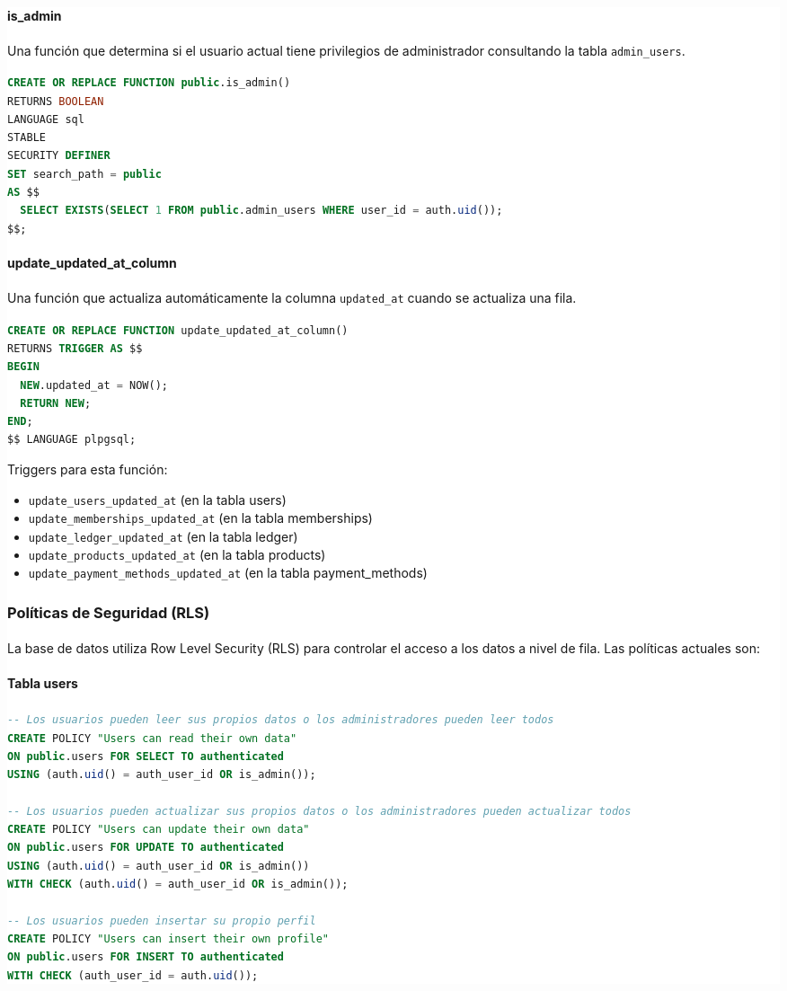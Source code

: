 
#### is_admin
Una función que determina si el usuario actual tiene privilegios de administrador consultando la tabla `admin_users`.

```sql
CREATE OR REPLACE FUNCTION public.is_admin()
RETURNS BOOLEAN
LANGUAGE sql
STABLE
SECURITY DEFINER
SET search_path = public
AS $$
  SELECT EXISTS(SELECT 1 FROM public.admin_users WHERE user_id = auth.uid());
$$;
```

#### update_updated_at_column
Una función que actualiza automáticamente la columna `updated_at` cuando se actualiza una fila.

```sql
CREATE OR REPLACE FUNCTION update_updated_at_column()
RETURNS TRIGGER AS $$
BEGIN
  NEW.updated_at = NOW();
  RETURN NEW;
END;
$$ LANGUAGE plpgsql;
```

Triggers para esta función:
- `update_users_updated_at` (en la tabla users)
- `update_memberships_updated_at` (en la tabla memberships)
- `update_ledger_updated_at` (en la tabla ledger)
- `update_products_updated_at` (en la tabla products)
- `update_payment_methods_updated_at` (en la tabla payment_methods)

### Políticas de Seguridad (RLS)

La base de datos utiliza Row Level Security (RLS) para controlar el acceso a los datos a nivel de fila. Las políticas actuales son:

#### Tabla users
```sql
-- Los usuarios pueden leer sus propios datos o los administradores pueden leer todos
CREATE POLICY "Users can read their own data"
ON public.users FOR SELECT TO authenticated
USING (auth.uid() = auth_user_id OR is_admin());

-- Los usuarios pueden actualizar sus propios datos o los administradores pueden actualizar todos
CREATE POLICY "Users can update their own data"
ON public.users FOR UPDATE TO authenticated
USING (auth.uid() = auth_user_id OR is_admin())
WITH CHECK (auth.uid() = auth_user_id OR is_admin());

-- Los usuarios pueden insertar su propio perfil
CREATE POLICY "Users can insert their own profile"
ON public.users FOR INSERT TO authenticated
WITH CHECK (auth_user_id = auth.uid());
```
